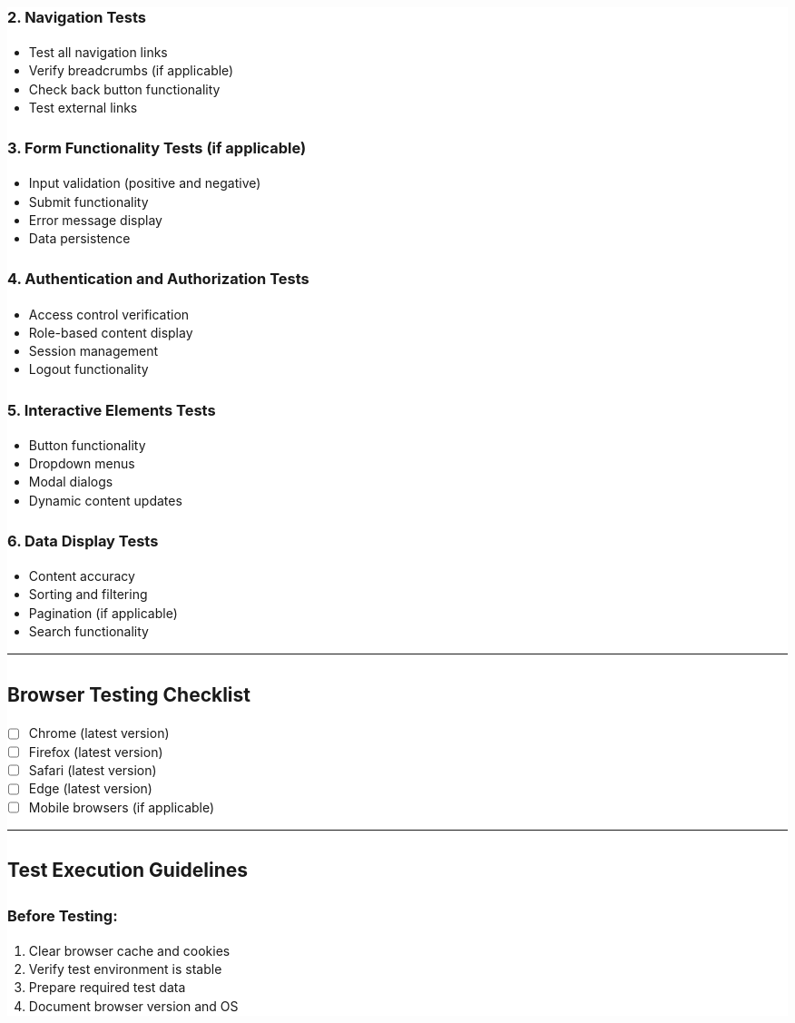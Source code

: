 ### 2. Navigation Tests  
- Test all navigation links
- Verify breadcrumbs (if applicable)
- Check back button functionality
- Test external links

### 3. Form Functionality Tests (if applicable)
- Input validation (positive and negative)
- Submit functionality
- Error message display
- Data persistence

### 4. Authentication and Authorization Tests
- Access control verification
- Role-based content display
- Session management
- Logout functionality

### 5. Interactive Elements Tests
- Button functionality
- Dropdown menus
- Modal dialogs
- Dynamic content updates

### 6. Data Display Tests
- Content accuracy
- Sorting and filtering
- Pagination (if applicable)
- Search functionality

---

## Browser Testing Checklist
- [ ] Chrome (latest version)
- [ ] Firefox (latest version)  
- [ ] Safari (latest version)
- [ ] Edge (latest version)
- [ ] Mobile browsers (if applicable)

---

## Test Execution Guidelines

### Before Testing:
1. Clear browser cache and cookies
2. Verify test environment is stable
3. Prepare required test data
4. Document browser version and OS
